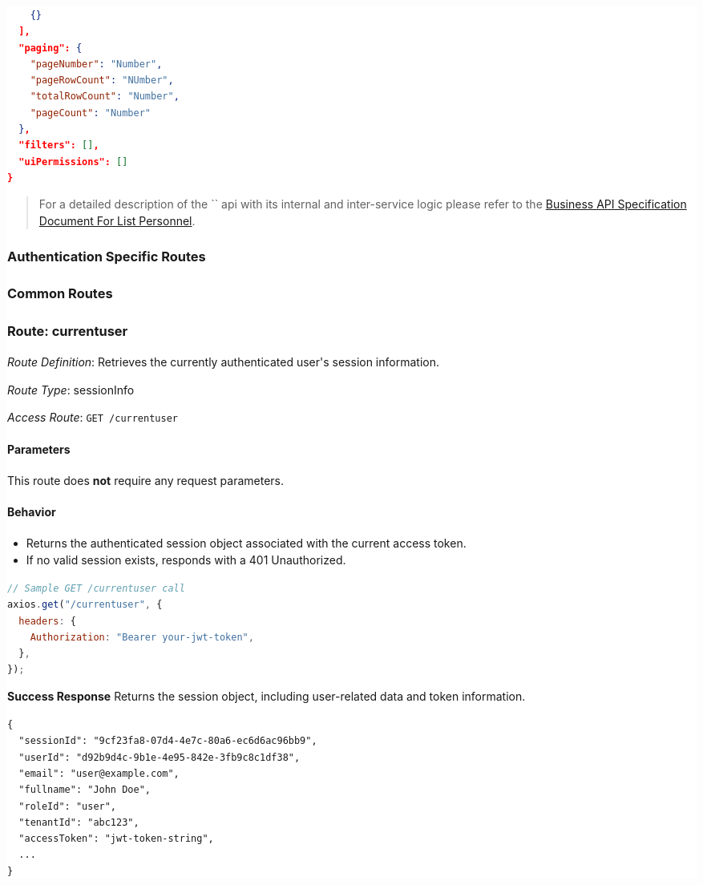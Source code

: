 ```json
    {}
  ],
  "paging": {
    "pageNumber": "Number",
    "pageRowCount": "NUmber",
    "totalRowCount": "Number",
    "pageCount": "Number"
  },
  "filters": [],
  "uiPermissions": []
}
```

> For a detailed description of the `` api with its internal and inter-service logic please refer to the [Business API Specification Document For List Personnel](businessApi/listPersonnel).

### Authentication Specific Routes

### Common Routes

### Route: currentuser

_Route Definition_: Retrieves the currently authenticated user's session information.

_Route Type_: sessionInfo

_Access Route_: `GET /currentuser`

#### Parameters

This route does **not** require any request parameters.

#### Behavior

- Returns the authenticated session object associated with the current access token.
- If no valid session exists, responds with a 401 Unauthorized.

```js
// Sample GET /currentuser call
axios.get("/currentuser", {
  headers: {
    Authorization: "Bearer your-jwt-token",
  },
});
```

**Success Response**
Returns the session object, including user-related data and token information.

```
{
  "sessionId": "9cf23fa8-07d4-4e7c-80a6-ec6d6ac96bb9",
  "userId": "d92b9d4c-9b1e-4e95-842e-3fb9c8c1df38",
  "email": "user@example.com",
  "fullname": "John Doe",
  "roleId": "user",
  "tenantId": "abc123",
  "accessToken": "jwt-token-string",
  ...
}
```
